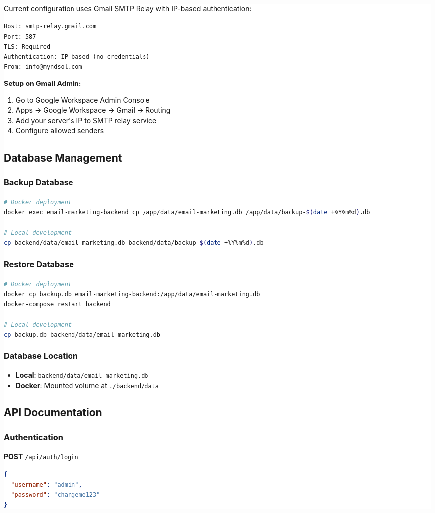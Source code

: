 Current configuration uses Gmail SMTP Relay with IP-based authentication:

```
Host: smtp-relay.gmail.com
Port: 587
TLS: Required
Authentication: IP-based (no credentials)
From: info@myndsol.com
```

**Setup on Gmail Admin:**
1. Go to Google Workspace Admin Console
2. Apps → Google Workspace → Gmail → Routing
3. Add your server's IP to SMTP relay service
4. Configure allowed senders

## Database Management

### Backup Database

```bash
# Docker deployment
docker exec email-marketing-backend cp /app/data/email-marketing.db /app/data/backup-$(date +%Y%m%d).db

# Local development
cp backend/data/email-marketing.db backend/data/backup-$(date +%Y%m%d).db
```

### Restore Database

```bash
# Docker deployment
docker cp backup.db email-marketing-backend:/app/data/email-marketing.db
docker-compose restart backend

# Local development
cp backup.db backend/data/email-marketing.db
```

### Database Location

- **Local**: `backend/data/email-marketing.db`
- **Docker**: Mounted volume at `./backend/data`

## API Documentation

### Authentication

**POST** `/api/auth/login`
```json
{
  "username": "admin",
  "password": "changeme123"
}
```

